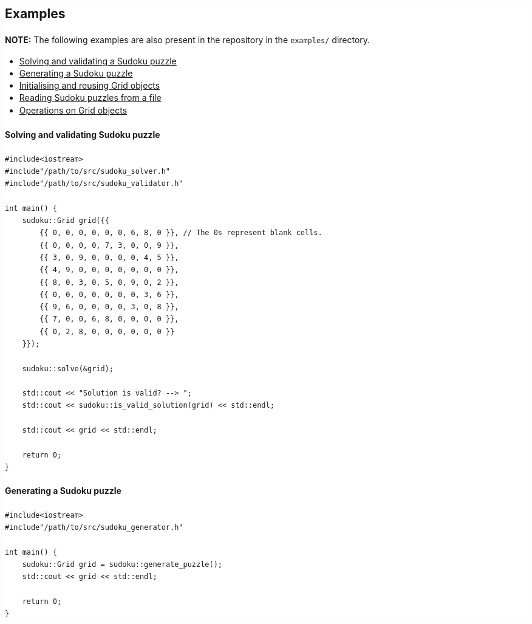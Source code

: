 ## Examples

**NOTE:** The following examples are also present in the repository in the `examples/` directory.

* [Solving and validating a Sudoku puzzle](#solving-and-validating-sudoku-puzzle)
* [Generating a Sudoku puzzle](#generating-a-sudoku-puzzle)
* [Initialising and reusing Grid objects](#initialising-and-reusing-grid-objects)
* [Reading Sudoku puzzles from a file](#reading-sudoku-puzzles-from-a-file)
* [Operations on Grid objects](#operations-on-grid-objects)

#### Solving and validating Sudoku puzzle
```
#include<iostream>
#include"/path/to/src/sudoku_solver.h"
#include"/path/to/src/sudoku_validator.h"

int main() {
    sudoku::Grid grid({{
        {{ 0, 0, 0, 0, 0, 0, 6, 8, 0 }}, // The 0s represent blank cells.
        {{ 0, 0, 0, 0, 7, 3, 0, 0, 9 }},
        {{ 3, 0, 9, 0, 0, 0, 0, 4, 5 }},
        {{ 4, 9, 0, 0, 0, 0, 0, 0, 0 }},
        {{ 8, 0, 3, 0, 5, 0, 9, 0, 2 }},
        {{ 0, 0, 0, 0, 0, 0, 0, 3, 6 }},
        {{ 9, 6, 0, 0, 0, 0, 3, 0, 8 }},
        {{ 7, 0, 0, 6, 8, 0, 0, 0, 0 }},
        {{ 0, 2, 8, 0, 0, 0, 0, 0, 0 }}
    }});

    sudoku::solve(&grid);

    std::cout << "Solution is valid? --> ";
    std::cout << sudoku::is_valid_solution(grid) << std::endl;
    
    std::cout << grid << std::endl;

    return 0;
}
```

#### Generating a Sudoku puzzle 
```
#include<iostream>
#include"/path/to/src/sudoku_generator.h"

int main() {
    sudoku::Grid grid = sudoku::generate_puzzle();
    std::cout << grid << std::endl;

    return 0;
}
```
